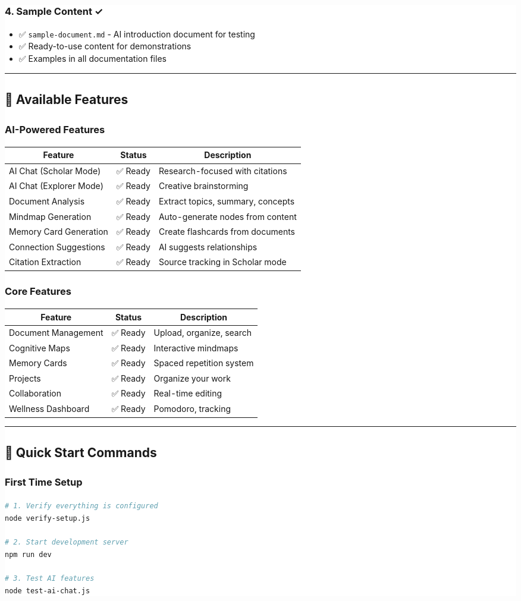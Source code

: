 ### 4. Sample Content ✓

- ✅ `sample-document.md` - AI introduction document for testing
- ✅ Ready-to-use content for demonstrations
- ✅ Examples in all documentation files

---

## 🎯 Available Features

### AI-Powered Features

| Feature | Status | Description |
|---------|--------|-------------|
| AI Chat (Scholar Mode) | ✅ Ready | Research-focused with citations |
| AI Chat (Explorer Mode) | ✅ Ready | Creative brainstorming |
| Document Analysis | ✅ Ready | Extract topics, summary, concepts |
| Mindmap Generation | ✅ Ready | Auto-generate nodes from content |
| Memory Card Generation | ✅ Ready | Create flashcards from documents |
| Connection Suggestions | ✅ Ready | AI suggests relationships |
| Citation Extraction | ✅ Ready | Source tracking in Scholar mode |

### Core Features

| Feature | Status | Description |
|---------|--------|-------------|
| Document Management | ✅ Ready | Upload, organize, search |
| Cognitive Maps | ✅ Ready | Interactive mindmaps |
| Memory Cards | ✅ Ready | Spaced repetition system |
| Projects | ✅ Ready | Organize your work |
| Collaboration | ✅ Ready | Real-time editing |
| Wellness Dashboard | ✅ Ready | Pomodoro, tracking |

---

## 🚀 Quick Start Commands

### First Time Setup
```bash
# 1. Verify everything is configured
node verify-setup.js

# 2. Start development server
npm run dev

# 3. Test AI features
node test-ai-chat.js
```
